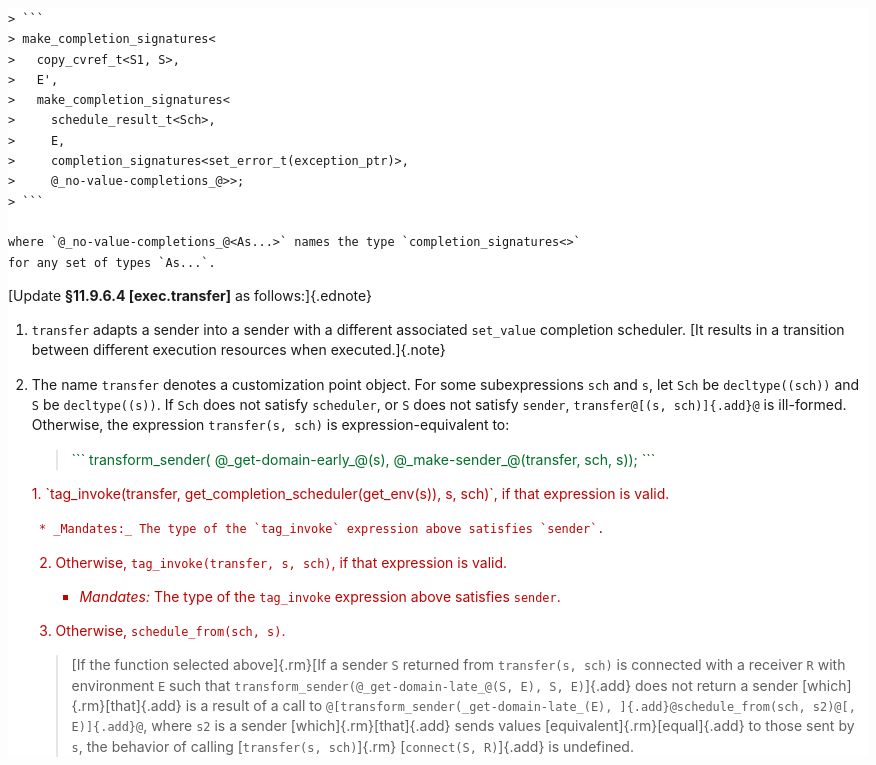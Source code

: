     > ```
    > make_completion_signatures<
    >   copy_cvref_t<S1, S>,
    >   E',
    >   make_completion_signatures<
    >     schedule_result_t<Sch>,
    >     E,
    >     completion_signatures<set_error_t(exception_ptr)>,
    >     @_no-value-completions_@>>;
    > ```

    where `@_no-value-completions_@<As...>` names the type `completion_signatures<>`
    for any set of types `As...`.



[Update __§11.9.6.4 [exec.transfer]__ as follows:]{.ednote}

1. `transfer` adapts a sender into a sender with a different associated
   `set_value` completion scheduler. [It results in a transition
   between different execution resources when executed.]{.note}

2. The name `transfer` denotes a customization point object. For some
    subexpressions `sch` and `s`, let `Sch` be `decltype((sch))` and `S` be
    `decltype((s))`. If `Sch` does not satisfy `scheduler`, or `S` does not
    satisfy `sender`, `transfer@[(s, sch)]{.add}@` is ill-formed. Otherwise, the
    expression `transfer(s, sch)` is expression-equivalent to:

    > <div class="add" style="color: #006e28">
    > ```
    > transform_sender(
    >   @_get-domain-early_@(s),
    >   @_make-sender_@(transfer, sch, s));
    > ```
    > </div>

    <div class="rm" style="color: #bf0303">
    1. `tag_invoke(transfer, get_completion_scheduler<set_value_t>(get_env(s)), s, sch)`,
        if that expression is valid.

        * _Mandates:_ The type of the `tag_invoke` expression above satisfies `sender`.

    2. Otherwise, `tag_invoke(transfer, s, sch)`, if that expression is valid.

        * _Mandates:_ The type of the `tag_invoke` expression above
          satisfies `sender`.

    3. Otherwise, `schedule_from(sch, s)`.
    </div>

    > [If the function selected above]{.rm}[If a sender `S` returned from
    > `transfer(s, sch)` is connected with a receiver `R` with environment `E` such
    > that `transform_sender(@_get-domain-late_@(S, E), S, E)`]{.add} does not return
    > a sender [which]{.rm}[that]{.add} is a result of a call to
    > `@[transform_sender(_get-domain-late_(E), ]{.add}@schedule_from(sch, s2)@[, E)]{.add}@`,
    > where `s2` is a sender [which]{.rm}[that]{.add} sends values
    > [equivalent]{.rm}[equal]{.add} to
    > those sent by `s`, the behavior of calling [`transfer(s, sch)`]{.rm}
    > [`connect(S, R)`]{.add} is undefined.

